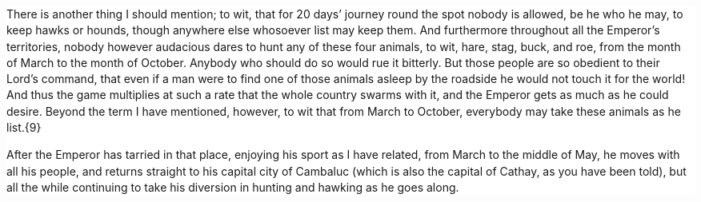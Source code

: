 There is another thing I should mention; to wit, that for 20 days’ journey round the spot nobody is allowed, be he who he may, to keep hawks or hounds, though anywhere else whosoever list may keep them. And furthermore throughout all the Emperor’s territories, nobody however audacious dares to hunt any of these four animals, to wit, hare, stag, buck, and roe, from the month of March to the month of October. Anybody who should do so would rue it bitterly. But those people are so obedient to their Lord’s command, that even if a man were to find one of those animals asleep by the roadside he would not touch it for the world! And thus the game multiplies at such a rate that the whole country swarms with it, and the Emperor gets as much as he could desire. Beyond the term I have mentioned, however, to wit that from March to October, everybody may take these animals as he list.{9}

After the Emperor has tarried in that place, enjoying his sport as I have related, from March to the middle of May, he moves with all his people, and returns straight to his capital city of Cambaluc (which is also the capital of Cathay, as you have been told), but all the while continuing to take his diversion in hunting and hawking as he goes along.


